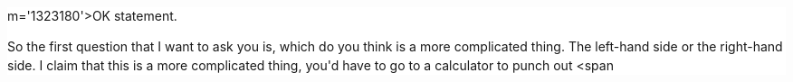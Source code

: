   m='1323180'>OK</span> <span m='1323490'>statement.</span> </p><p><span
  m='1329060'>So</span> <span m='1329230'>the</span> <span
  m='1329310'>first</span> <span m='1329610'>question</span> <span
  m='1329980'>that I</span> <span m='1330040'>want</span> <span
  m='1330220'>to</span> <span m='1330290'>ask</span> <span
  m='1330640'>you</span> <span m='1330740'>is,</span> <span
  m='1331060'>which</span> <span m='1331540'>do</span> <span
  m='1331630'>you</span> <span m='1331730'>think</span> <span
  m='1332000'>is</span> <span m='1332130'>a</span> <span m='1332350'>more</span>
  <span m='1332580'>complicated</span> <span m='1333450'>thing.</span> <span
  m='1334470'>The</span> <span m='1334650'>left-hand</span> <span
  m='1335260'>side</span> <span m='1336210'>or</span> <span
  m='1336370'>the</span> <span m='1336450'>right-hand</span> <span
  m='1336940'>side.</span> <span m='1339410'>I</span> <span
  m='1339530'>claim</span> <span m='1339850'>that</span> <span
  m='1340000'>this</span> <span m='1340170'>is</span> <span m='1340290'>a</span>
  <span m='1340340'>more</span> <span m='1340530'>complicated</span> <span
  m='1341030'>thing,</span> <span m='1341160'>you'd</span> <span
  m='1341250'>have</span> <span m='1341390'>to</span> <span
  m='1341490'>go</span> <span m='1341610'>to</span> <span m='1341730'>a</span>
  <span m='1341790'>calculator</span> <span m='1342550'>to</span> <span
  m='1342960'>punch</span> <span m='1343340'>out</span> <span
